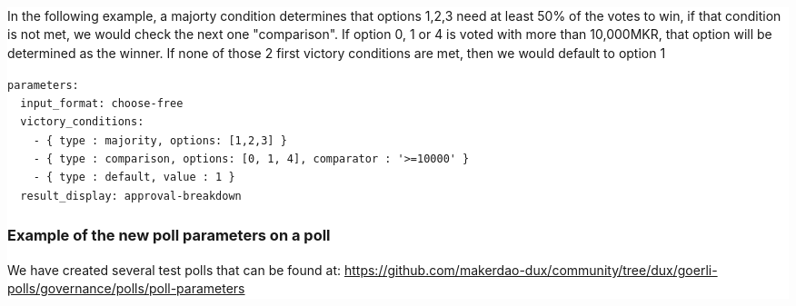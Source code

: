 In the following example, a majorty condition determines that options 1,2,3 need at least 50% of the votes to win, if that condition is not met, we would check the next one "comparison". If option 0, 1 or 4 is voted with more than 10,000MKR, that option will be determined as the winner. If none of those 2 first victory conditions are met, then we would default to option 1

```
parameters:
  input_format: choose-free
  victory_conditions:
    - { type : majority, options: [1,2,3] }
    - { type : comparison, options: [0, 1, 4], comparator : '>=10000' }
    - { type : default, value : 1 }
  result_display: approval-breakdown
```

### Example of the new poll parameters on a poll

We have created several test polls that can be found at: https://github.com/makerdao-dux/community/tree/dux/goerli-polls/governance/polls/poll-parameters